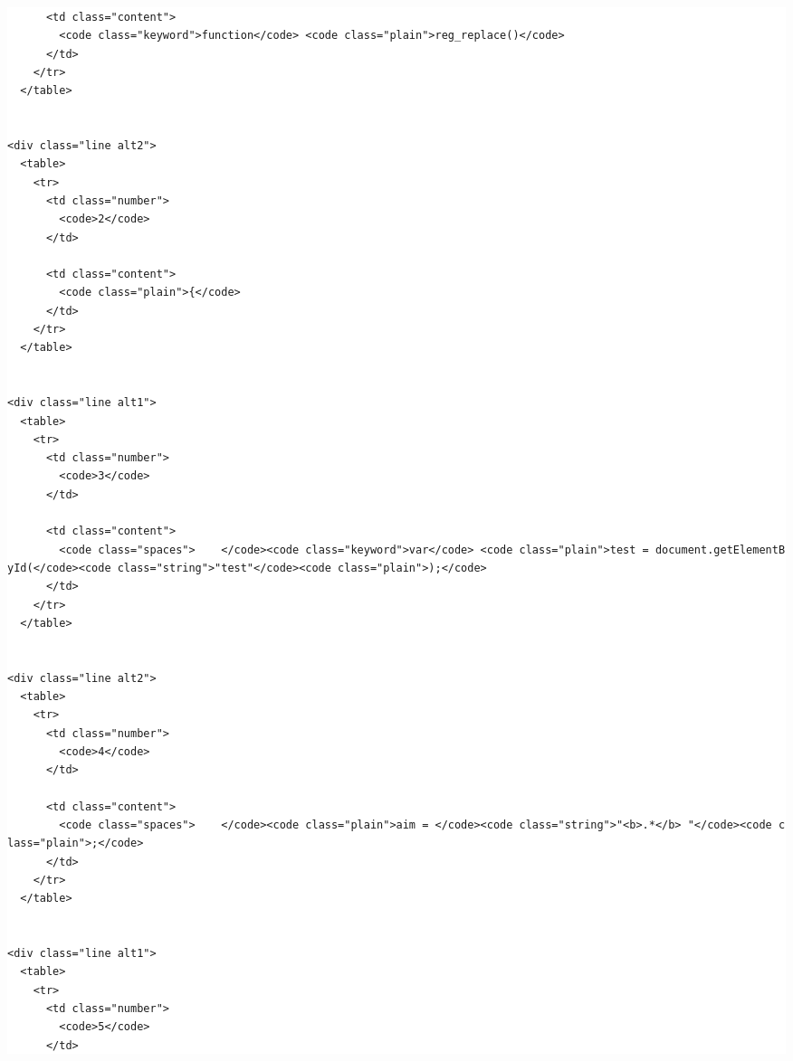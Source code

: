           <td class="content">
            <code class="keyword">function</code> <code class="plain">reg_replace()</code>
          </td>
        </tr>
      </table>
    
    
    <div class="line alt2">
      <table>
        <tr>
          <td class="number">
            <code>2</code>
          </td>
          
          <td class="content">
            <code class="plain">{</code>
          </td>
        </tr>
      </table>
    
    
    <div class="line alt1">
      <table>
        <tr>
          <td class="number">
            <code>3</code>
          </td>
          
          <td class="content">
            <code class="spaces">    </code><code class="keyword">var</code> <code class="plain">test = document.getElementById(</code><code class="string">"test"</code><code class="plain">);</code>
          </td>
        </tr>
      </table>
    
    
    <div class="line alt2">
      <table>
        <tr>
          <td class="number">
            <code>4</code>
          </td>
          
          <td class="content">
            <code class="spaces">    </code><code class="plain">aim = </code><code class="string">"<b>.*</b> "</code><code class="plain">;</code>
          </td>
        </tr>
      </table>
    
    
    <div class="line alt1">
      <table>
        <tr>
          <td class="number">
            <code>5</code>
          </td>
          